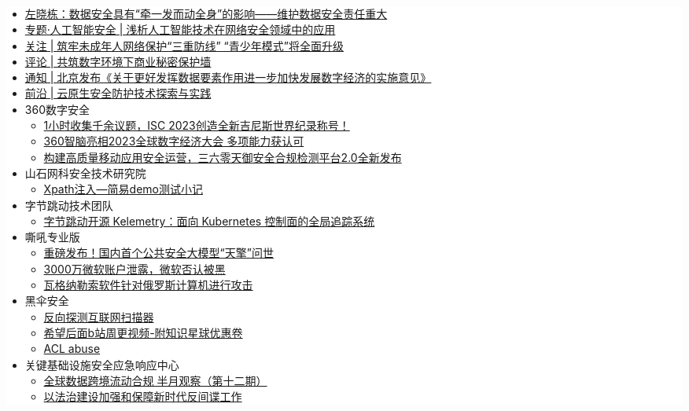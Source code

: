   - [左晓栋：数据安全具有“牵一发而动全身”的影响——维护数据安全责任重大](https://mp.weixin.qq.com/s?__biz=MzA5MzE5MDAzOA==&mid=2664187412&idx=1&sn=7c56e80503f7a18e315e27e476bda444&chksm=8b5944edbc2ecdfb6f4079bef7c63517165580e26e1d996348cdd99435f7a991d0af6f683504&scene=58&subscene=0#rd)
  - [专题·人工智能安全 | 浅析人工智能技术在网络安全领域中的应用](https://mp.weixin.qq.com/s?__biz=MzA5MzE5MDAzOA==&mid=2664187412&idx=2&sn=4862edf575d301c75613d4642a1c28f9&chksm=8b5944edbc2ecdfb14ef24b8a4bc9f57484f7540d2eb29fc0a7688cd9f89f5b843260627258d&scene=58&subscene=0#rd)
  - [关注 | 筑牢未成年人网络保护“三重防线” “青少年模式”将全面升级](https://mp.weixin.qq.com/s?__biz=MzA5MzE5MDAzOA==&mid=2664187412&idx=3&sn=cc05af41b67a5343b2eef0e498f35e19&chksm=8b5944edbc2ecdfbda1e10c3d8defd09cf5b8d502c819291f17e93fd48e56822f38315f77b74&scene=58&subscene=0#rd)
  - [评论 | 共筑数字环境下商业秘密保护墙](https://mp.weixin.qq.com/s?__biz=MzA5MzE5MDAzOA==&mid=2664187412&idx=4&sn=049aaa1b26655d16546812ca3bcca56c&chksm=8b5944edbc2ecdfba61e1378f1af79d2e67a0b5424ba83d350971f8b4a906d5b672bd145c5bf&scene=58&subscene=0#rd)
  - [通知 | 北京发布《关于更好发挥数据要素作用进一步加快发展数字经济的实施意见》](https://mp.weixin.qq.com/s?__biz=MzA5MzE5MDAzOA==&mid=2664187412&idx=5&sn=7fb8ecc4f6627e18495ade6515ba7d12&chksm=8b5944edbc2ecdfbb754bd9fbc5e6f7b19e4a95b664cf1ab0c12b13fd4557ca1308ba28da65f&scene=58&subscene=0#rd)
  - [前沿 | 云原生安全防护技术探索与实践](https://mp.weixin.qq.com/s?__biz=MzA5MzE5MDAzOA==&mid=2664187412&idx=6&sn=dc780d417b9f1c9a2d7313add5b01713&chksm=8b5944edbc2ecdfbf83f6478cfa3bf94a4062d0f20c528bed5f6621e00253451e3963cb4fa9f&scene=58&subscene=0#rd)
- 360数字安全
  - [1小时收集千余议题，ISC 2023创造全新吉尼斯世界纪录称号！](https://mp.weixin.qq.com/s?__biz=MzA4MTg0MDQ4Nw==&mid=2247562044&idx=1&sn=d029a0c9cfdbf78ac0f1453d3aa633d7&chksm=9f8d6334a8faea22b0156b4f313ca477087445d62dec4009d60ed73d86b59b059711c5bee3b1&scene=58&subscene=0#rd)
  - [360智脑亮相2023全球数字经济大会 多项能力获认可](https://mp.weixin.qq.com/s?__biz=MzA4MTg0MDQ4Nw==&mid=2247562044&idx=2&sn=d9a66c40caf08fd806870e77b625bbf8&chksm=9f8d6334a8faea22c1ccba7c9bd4c5bd1ce586e196aad913b8b059ea168b36265e9e72e12d32&scene=58&subscene=0#rd)
  - [构建高质量移动应用安全运营，三六零天御安全合规检测平台2.0全新发布](https://mp.weixin.qq.com/s?__biz=MzA4MTg0MDQ4Nw==&mid=2247562044&idx=3&sn=eab1e085492662cde718903145d914a1&chksm=9f8d6334a8faea22f6df6a059f4152739da96b09f6c58349a67d1f80eec2b8785c498281bf58&scene=58&subscene=0#rd)
- 山石网科安全技术研究院
  - [Xpath注入—简易demo测试小记](https://mp.weixin.qq.com/s?__biz=MzUzMDUxNTE1Mw==&mid=2247501585&idx=1&sn=1cfb506fb4c4eda986a8d7f8315a3112&chksm=fa5212afcd259bb94753ba70ca1bbe8b6b1c88f178421ca701f9fcbe5dc0f73dc334add57df6&scene=58&subscene=0#rd)
- 字节跳动技术团队
  - [字节跳动开源 Kelemetry：面向 Kubernetes 控制面的全局追踪系统](https://mp.weixin.qq.com/s?__biz=MzI1MzYzMjE0MQ==&mid=2247503351&idx=1&sn=6db6dd0d8f6a8ffea7bc7d2987979a61&chksm=e9d30615dea48f0331657247f51a876b7ab684cf1d242923b4002e6a3d138aeb6c8ee717882f&scene=58&subscene=0#rd)
- 嘶吼专业版
  - [重磅发布！国内首个公共安全大模型“天擎”问世](https://mp.weixin.qq.com/s?__biz=MzI0MDY1MDU4MQ==&mid=2247563355&idx=1&sn=18a0782d06216383a994f98c1339bf30&chksm=e9142861de63a177daab9e4821e9d88e416a94d778f819590588df33c9013e966e1877802cc4&scene=58&subscene=0#rd)
  - [3000万微软账户泄露，微软否认被黑](https://mp.weixin.qq.com/s?__biz=MzI0MDY1MDU4MQ==&mid=2247563355&idx=2&sn=7339b9dbcab4e26026504754ec20c751&chksm=e9142861de63a17790c33644418c206e8d89b7d9f2b7a4623df42c88cb4a5edf10033936ca72&scene=58&subscene=0#rd)
  - [瓦格纳勒索软件针对俄罗斯计算机进行攻击](https://mp.weixin.qq.com/s?__biz=MzI0MDY1MDU4MQ==&mid=2247563355&idx=3&sn=99157811c93cb551fa25faf633a15edc&chksm=e9142861de63a17777432a1db442c861ce601d70b51ad11d82a0fb7f35b7d7d337012edd752b&scene=58&subscene=0#rd)
- 黑伞安全
  - [反向探测互联网扫描器](https://mp.weixin.qq.com/s?__biz=MzU0MzkzOTYzOQ==&mid=2247487592&idx=1&sn=f567c310d75f871b994d38f9a8f9f0cd&chksm=fb029d30cc751426d236448709f7cb91d51881dc9e668240bf7fce480604ff99f40f2afc6359&scene=58&subscene=0#rd)
  - [希望后面b站周更视频-附知识星球优惠卷](https://mp.weixin.qq.com/s?__biz=MzU0MzkzOTYzOQ==&mid=2247487592&idx=2&sn=48b96c5f09aca5271089a094b2b941de&chksm=fb029d30cc7514267dd7cbbcfd9f6097bbfa4bb029e431889f3e7a4105363f5db23f0a35f76d&scene=58&subscene=0#rd)
  - [ACL abuse](https://mp.weixin.qq.com/s?__biz=MzU0MzkzOTYzOQ==&mid=2247487592&idx=3&sn=50f7f665c7565b9aa195b93d644d348f&chksm=fb029d30cc751426d426ed1e93479927fc2dc2b758777ce1ef26eaaf55f1ea21a582641e2d73&scene=58&subscene=0#rd)
- 关键基础设施安全应急响应中心
  - [全球数据跨境流动合规 半月观察（第十二期）](https://mp.weixin.qq.com/s?__biz=MzkyMzAwMDEyNg==&mid=2247538346&idx=1&sn=fa7d681f885bbddcb75ee0f5a7ee4b5d&chksm=c1e9dafbf69e53edb2fc120398b148d041c9f549da87e5b5aa2d76862097a401d3132c88b20a&scene=58&subscene=0#rd)
  - [以法治建设加强和保障新时代反间谍工作](https://mp.weixin.qq.com/s?__biz=MzkyMzAwMDEyNg==&mid=2247538346&idx=2&sn=73781d5fbd631467181c9943fe6aac73&chksm=c1e9dafbf69e53ed72d160633c0af41f228b1b7a80266ebdba243187cfab08a834036a63e50e&scene=58&subscene=0#rd)